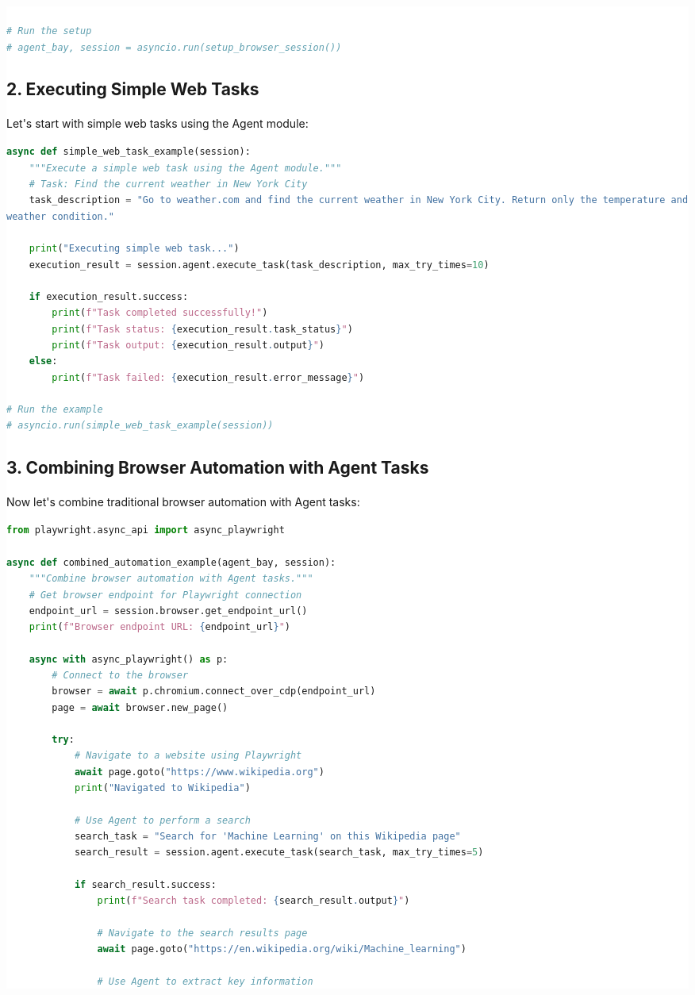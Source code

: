 ```python

# Run the setup
# agent_bay, session = asyncio.run(setup_browser_session())
```

## 2. Executing Simple Web Tasks

Let's start with simple web tasks using the Agent module:

```python
async def simple_web_task_example(session):
    """Execute a simple web task using the Agent module."""
    # Task: Find the current weather in New York City
    task_description = "Go to weather.com and find the current weather in New York City. Return only the temperature and weather condition."
    
    print("Executing simple web task...")
    execution_result = session.agent.execute_task(task_description, max_try_times=10)
    
    if execution_result.success:
        print(f"Task completed successfully!")
        print(f"Task status: {execution_result.task_status}")
        print(f"Task output: {execution_result.output}")
    else:
        print(f"Task failed: {execution_result.error_message}")

# Run the example
# asyncio.run(simple_web_task_example(session))
```

## 3. Combining Browser Automation with Agent Tasks

Now let's combine traditional browser automation with Agent tasks:

```python
from playwright.async_api import async_playwright

async def combined_automation_example(agent_bay, session):
    """Combine browser automation with Agent tasks."""
    # Get browser endpoint for Playwright connection
    endpoint_url = session.browser.get_endpoint_url()
    print(f"Browser endpoint URL: {endpoint_url}")
    
    async with async_playwright() as p:
        # Connect to the browser
        browser = await p.chromium.connect_over_cdp(endpoint_url)
        page = await browser.new_page()
        
        try:
            # Navigate to a website using Playwright
            await page.goto("https://www.wikipedia.org")
            print("Navigated to Wikipedia")
            
            # Use Agent to perform a search
            search_task = "Search for 'Machine Learning' on this Wikipedia page"
            search_result = session.agent.execute_task(search_task, max_try_times=5)
            
            if search_result.success:
                print(f"Search task completed: {search_result.output}")
                
                # Navigate to the search results page
                await page.goto("https://en.wikipedia.org/wiki/Machine_learning")
                
                # Use Agent to extract key information
```